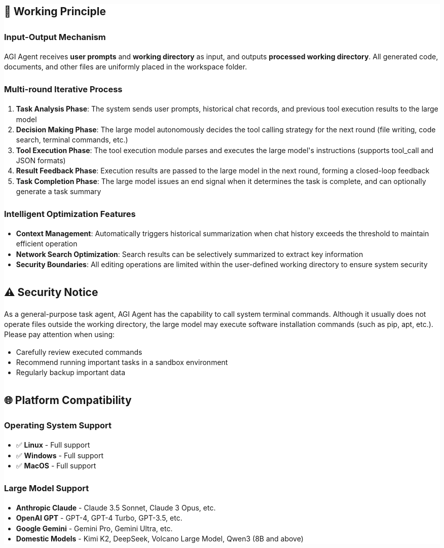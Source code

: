 ## 🔄 Working Principle

### Input-Output Mechanism
AGI Agent receives **user prompts** and **working directory** as input, and outputs **processed working directory**. All generated code, documents, and other files are uniformly placed in the workspace folder.

### Multi-round Iterative Process
1. **Task Analysis Phase**: The system sends user prompts, historical chat records, and previous tool execution results to the large model
2. **Decision Making Phase**: The large model autonomously decides the tool calling strategy for the next round (file writing, code search, terminal commands, etc.)
3. **Tool Execution Phase**: The tool execution module parses and executes the large model's instructions (supports tool_call and JSON formats)
4. **Result Feedback Phase**: Execution results are passed to the large model in the next round, forming a closed-loop feedback
5. **Task Completion Phase**: The large model issues an end signal when it determines the task is complete, and can optionally generate a task summary

### Intelligent Optimization Features
- **Context Management**: Automatically triggers historical summarization when chat history exceeds the threshold to maintain efficient operation
- **Network Search Optimization**: Search results can be selectively summarized to extract key information
- **Security Boundaries**: All editing operations are limited within the user-defined working directory to ensure system security

## ⚠️ Security Notice

As a general-purpose task agent, AGI Agent has the capability to call system terminal commands. Although it usually does not operate files outside the working directory, the large model may execute software installation commands (such as pip, apt, etc.). Please pay attention when using:
- Carefully review executed commands
- Recommend running important tasks in a sandbox environment
- Regularly backup important data

## 🌐 Platform Compatibility

### Operating System Support
- ✅ **Linux** - Full support
- ✅ **Windows** - Full support  
- ✅ **MacOS** - Full support

### Large Model Support
- **Anthropic Claude** - Claude 3.5 Sonnet, Claude 3 Opus, etc.
- **OpenAI GPT** - GPT-4, GPT-4 Turbo, GPT-3.5, etc.
- **Google Gemini** - Gemini Pro, Gemini Ultra, etc.
- **Domestic Models** - Kimi K2, DeepSeek, Volcano Large Model, Qwen3 (8B and above)

